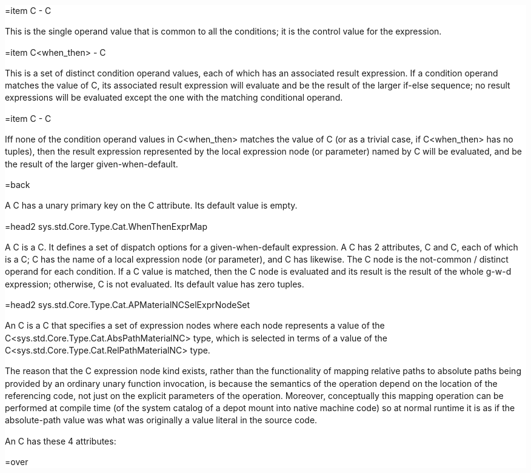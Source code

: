 =item C<given> - C<Name>

This is the single operand value that is common to all the conditions; it
is the control value for the expression.

=item C<when_then> - C<WhenThenExprMap>

This is a set of distinct condition operand values, each of which has an
associated result expression.  If a condition operand matches the value of
C<given>, its associated result expression will evaluate and be the result
of the larger if-else sequence; no result expressions will be evaluated
except the one with the matching conditional operand.

=item C<default> - C<Name>

Iff none of the condition operand values in C<when_then> matches the value
of C<given> (or as a trivial case, if C<when_then> has no tuples), then the
result expression represented by the local expression node (or parameter)
named by C<default> will be evaluated, and be the result of the larger
given-when-default.

=back

A C<GivenWhenDefExprNodeSet> has a unary primary key on the C<name>
attribute.  Its default value is empty.

=head2 sys.std.Core.Type.Cat.WhenThenExprMap

A C<WhenThenExprMap> is a C<DHRelation>.  It defines a set of dispatch
options for a given-when-default expression.  A C<WhenThenExprMap> has 2
attributes, C<when> and C<then>, each of which is a C<Name>; C<when> has
the name of a local expression node (or parameter), and C<then> has
likewise.  The C<when> node is the not-common / distinct operand for each
condition.  If a C<when> value is matched, then the C<then> node is
evaluated and its result is the result of the whole g-w-d expression;
otherwise, C<then> is not evaluated.  Its default value has zero tuples.

=head2 sys.std.Core.Type.Cat.APMaterialNCSelExprNodeSet

An C<APMaterialNCSelExprNodeSet> is a C<DHRelation> that specifies a set of
expression nodes where each node represents a value of the
C<sys.std.Core.Type.Cat.AbsPathMaterialNC> type, which is selected in terms
of a value of the C<sys.std.Core.Type.Cat.RelPathMaterialNC> type.

The reason that the C<APMaterialNCSelExprNodeSet> expression node kind
exists, rather than the functionality of mapping relative paths to absolute
paths being provided by an ordinary unary function invocation, is because
the semantics of the operation depend on the location of the referencing
code, not just on the explicit parameters of the operation.  Moreover,
conceptually this mapping operation can be performed at compile time (of
the system catalog of a depot mount into native machine code) so at normal
runtime it is as if the absolute-path value was what was originally a value
literal in the source code.

An C<APMaterialNCSelExprNodeSet> has these 4 attributes:

=over
